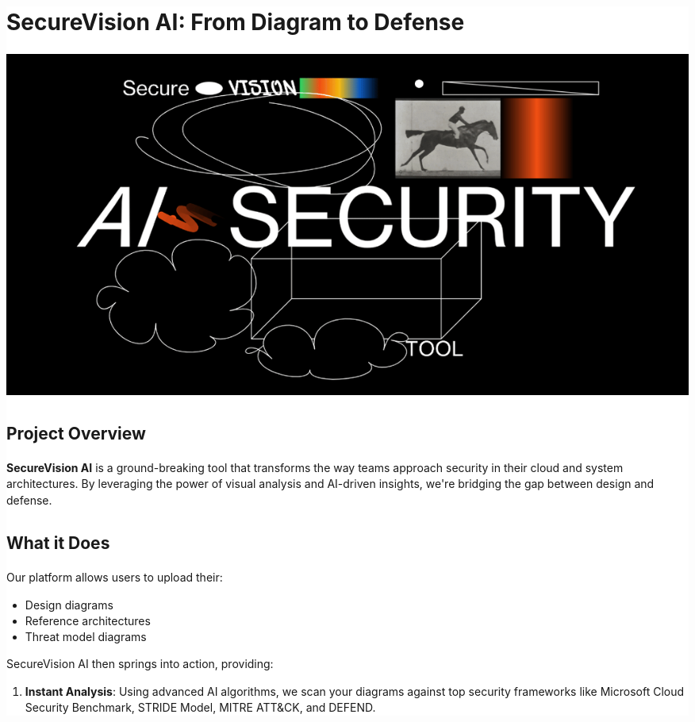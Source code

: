 # **SecureVision AI**: From Diagram to Defense

![SecureVisionAIGIF](images/SecureVisionAIGIF.gif)

## Project Overview

**SecureVision AI** is a ground-breaking tool that transforms the way teams approach security in their cloud and system architectures. By leveraging the power of visual analysis and AI-driven insights, we're bridging the gap between design and defense.

## What it Does

Our platform allows users to upload their:

* Design diagrams
* Reference architectures
* Threat model diagrams

SecureVision AI then springs into action, providing:

1. **Instant Analysis**: Using advanced AI algorithms, we scan your diagrams against top security frameworks like Microsoft Cloud Security Benchmark, STRIDE Model, MITRE ATT&CK, and DEFEND.

    <p align="center">